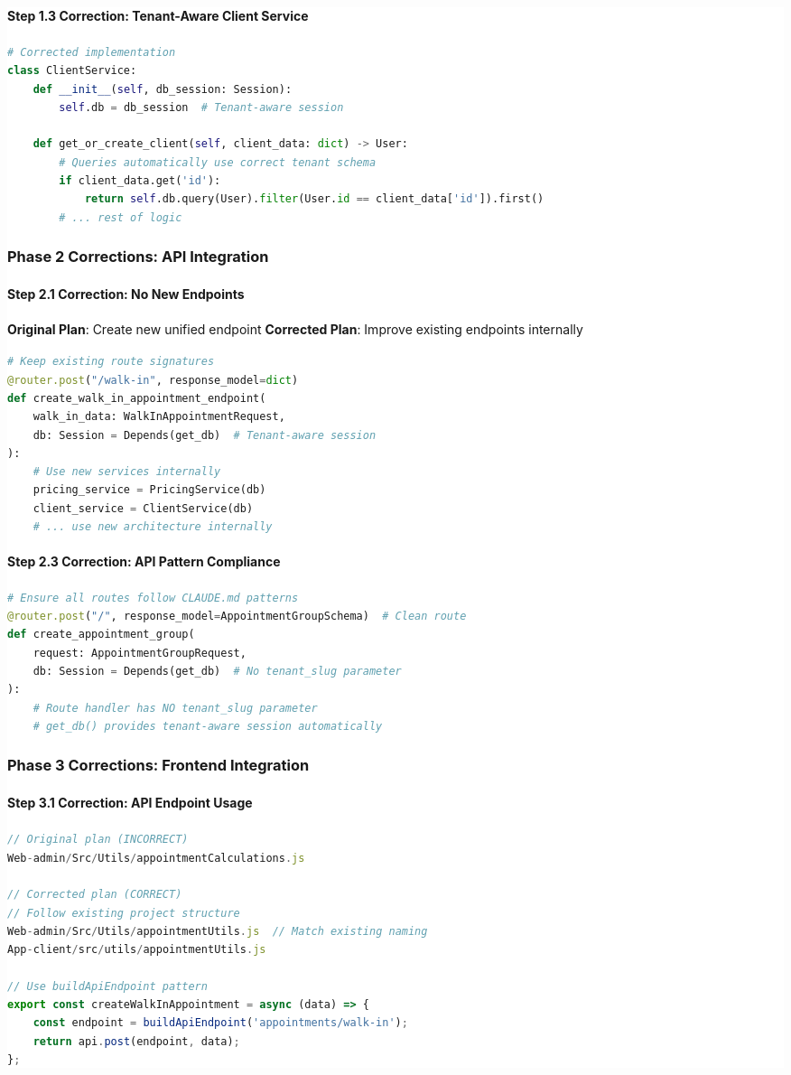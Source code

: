 #### Step 1.3 Correction: Tenant-Aware Client Service
```python
# Corrected implementation
class ClientService:
    def __init__(self, db_session: Session):
        self.db = db_session  # Tenant-aware session
    
    def get_or_create_client(self, client_data: dict) -> User:
        # Queries automatically use correct tenant schema
        if client_data.get('id'):
            return self.db.query(User).filter(User.id == client_data['id']).first()
        # ... rest of logic
```

### Phase 2 Corrections: API Integration

#### Step 2.1 Correction: No New Endpoints
**Original Plan**: Create new unified endpoint
**Corrected Plan**: Improve existing endpoints internally

```python
# Keep existing route signatures
@router.post("/walk-in", response_model=dict)
def create_walk_in_appointment_endpoint(
    walk_in_data: WalkInAppointmentRequest,
    db: Session = Depends(get_db)  # Tenant-aware session
):
    # Use new services internally
    pricing_service = PricingService(db)
    client_service = ClientService(db)
    # ... use new architecture internally
```

#### Step 2.3 Correction: API Pattern Compliance
```python
# Ensure all routes follow CLAUDE.md patterns
@router.post("/", response_model=AppointmentGroupSchema)  # Clean route
def create_appointment_group(
    request: AppointmentGroupRequest,
    db: Session = Depends(get_db)  # No tenant_slug parameter
):
    # Route handler has NO tenant_slug parameter
    # get_db() provides tenant-aware session automatically
```

### Phase 3 Corrections: Frontend Integration

#### Step 3.1 Correction: API Endpoint Usage
```javascript
// Original plan (INCORRECT)
Web-admin/Src/Utils/appointmentCalculations.js

// Corrected plan (CORRECT)
// Follow existing project structure
Web-admin/Src/Utils/appointmentUtils.js  // Match existing naming
App-client/src/utils/appointmentUtils.js

// Use buildApiEndpoint pattern
export const createWalkInAppointment = async (data) => {
    const endpoint = buildApiEndpoint('appointments/walk-in');
    return api.post(endpoint, data);
};
```
